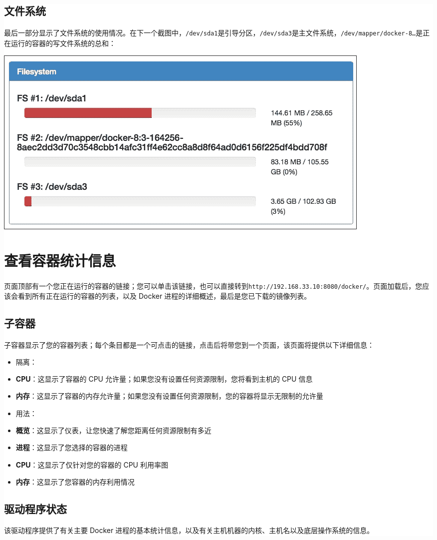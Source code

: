 ## 文件系统

最后一部分显示了文件系统的使用情况。在下一个截图中，`/dev/sda1`是引导分区，`/dev/sda3`是主文件系统，`/dev/mapper/docker-8…`是正在运行的容器的写文件系统的总和：

![文件系统](img/00021.jpeg)

# 查看容器统计信息

页面顶部有一个您正在运行的容器的链接；您可以单击该链接，也可以直接转到`http://192.168.33.10:8080/docker/`。页面加载后，您应该会看到所有正在运行的容器的列表，以及 Docker 进程的详细概述，最后是您已下载的镜像列表。

## 子容器

子容器显示了您的容器列表；每个条目都是一个可点击的链接，点击后将带您到一个页面，该页面将提供以下详细信息：

+   隔离：

+   **CPU**：这显示了容器的 CPU 允许量；如果您没有设置任何资源限制，您将看到主机的 CPU 信息

+   **内存**：这显示了容器的内存允许量；如果您没有设置任何资源限制，您的容器将显示无限制的允许量

+   用法：

+   **概览**：这显示了仪表，让您快速了解您距离任何资源限制有多近

+   **进程**：这显示了您选择的容器的进程

+   **CPU**：这显示了仅针对您的容器的 CPU 利用率图

+   **内存**：这显示了您容器的内存利用情况

## 驱动程序状态

该驱动程序提供了有关主要 Docker 进程的基本统计信息，以及有关主机机器的内核、主机名以及底层操作系统的信息。
